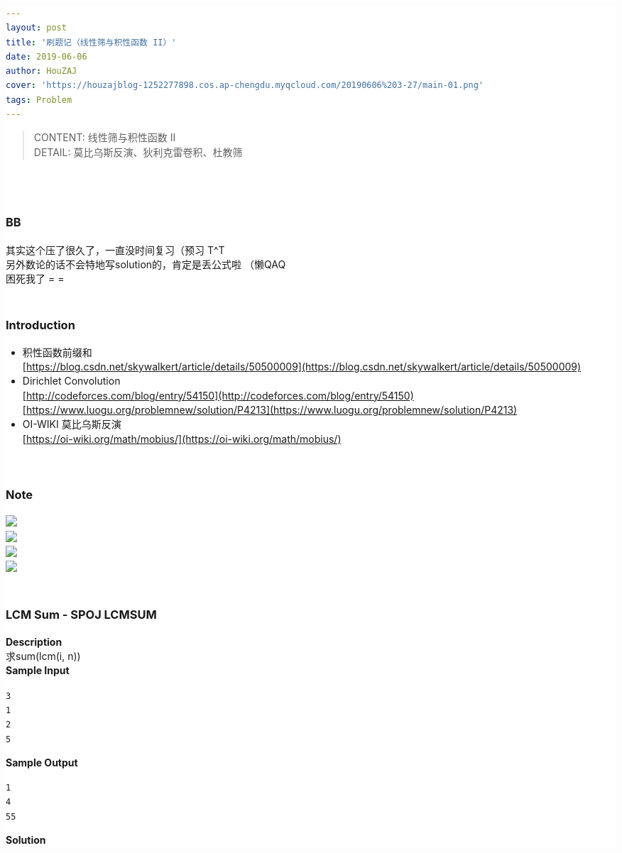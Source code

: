 ```yaml
---
layout: post
title: '刷题记（线性筛与积性函数 II）'
date: 2019-06-06
author: HouZAJ
cover: 'https://houzajblog-1252277898.cos.ap-chengdu.myqcloud.com/20190606%203-27/main-01.png'
tags: Problem
---
```


> CONTENT: 线性筛与积性函数 II  
> DETAIL: 莫比乌斯反演、狄利克雷卷积、杜教筛    

<br>

<iframe type="text/html" src="http://music.163.com/outchain/player?type=2&id=26115917&auto=0&height=66" frameborder="no" border="0" marginwidth="0" marginheight="0" width="330" height="86"></iframe>      

<br>

### BB
其实这个压了很久了，一直没时间复习（预习 T^T  
另外数论的话不会特地写solution的，肯定是丢公式啦 （懒QAQ  
困死我了 = =  
<br>

### Introduction
- 积性函数前缀和  
[https://blog.csdn.net/skywalkert/article/details/50500009](https://blog.csdn.net/skywalkert/article/details/50500009)  
- Dirichlet Convolution  
[http://codeforces.com/blog/entry/54150](http://codeforces.com/blog/entry/54150)  
[https://www.luogu.org/problemnew/solution/P4213](https://www.luogu.org/problemnew/solution/P4213)  
- OI-WIKI 莫比乌斯反演  
[https://oi-wiki.org/math/mobius/](https://oi-wiki.org/math/mobius/)  

<br>

### Note
![](https://houzajblog-1252277898.cos.ap-chengdu.myqcloud.com/20190606%203-27/Number%20theory_%E9%A1%B5%E9%9D%A2_3.png)  
![](https://houzajblog-1252277898.cos.ap-chengdu.myqcloud.com/20190606%203-27/Number%20theory_%E9%A1%B5%E9%9D%A2_4.png)  
![](https://houzajblog-1252277898.cos.ap-chengdu.myqcloud.com/20190606%203-27/Number%20theory_%E9%A1%B5%E9%9D%A2_5.png)  
![](https://houzajblog-1252277898.cos.ap-chengdu.myqcloud.com/20190606%203-27/Number%20theory_%E9%A1%B5%E9%9D%A2_6.png)  
<br>

### LCM Sum - SPOJ LCMSUM
**Description**  
求sum(lcm(i, n))  
**Sample Input**  
```
3
1
2
5
```
**Sample Output**  
```
1
4
55
```
**Solution**  